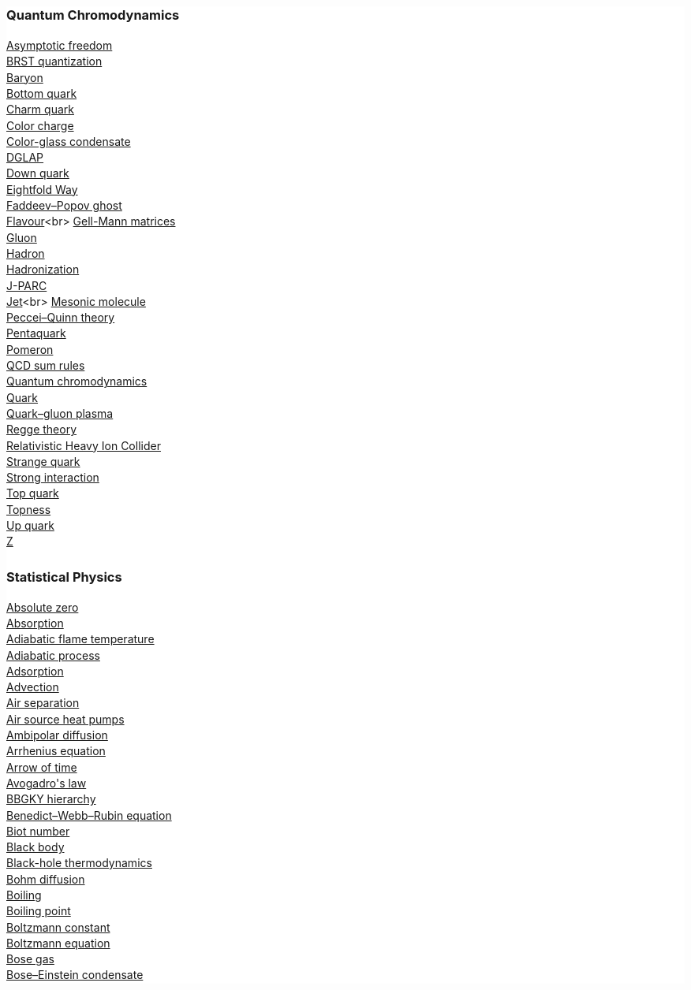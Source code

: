 ### Quantum Chromodynamics
[Asymptotic freedom](https://en.wikipedia.org/wiki/Asymptotic_freedom)<br>
[BRST quantization](https://en.wikipedia.org/wiki/BRST_quantization)<br>
[Baryon](https://en.wikipedia.org/wiki/Baryon)<br>
[Bottom quark](https://en.wikipedia.org/wiki/Bottom_quark)<br>
[Charm quark](https://en.wikipedia.org/wiki/Charm_quark)<br>
[Color charge](https://en.wikipedia.org/wiki/Color_charge)<br>
[Color-glass condensate](https://en.wikipedia.org/wiki/Color-glass_condensate)<br>
[DGLAP](https://en.wikipedia.org/wiki/DGLAP)<br>
[Down quark](https://en.wikipedia.org/wiki/Down_quark)<br>
[Eightfold Way](https://en.wikipedia.org/wiki/Eightfold_Way_(physics))<br>
[Faddeev–Popov ghost](https://en.wikipedia.org/wiki/Faddeev%E2%80%93Popov_ghost)<br>
[Flavour](https://en.wikipedia.org/wiki/Flavour_(particle_physics))<br>
[Gell-Mann matrices](https://en.wikipedia.org/wiki/Gell-Mann_matrices)<br>
[Gluon](https://en.wikipedia.org/wiki/Gluon)<br>
[Hadron](https://en.wikipedia.org/wiki/Hadron)<br>
[Hadronization](https://en.wikipedia.org/wiki/Hadronization)<br>
[J-PARC](https://en.wikipedia.org/wiki/J-PARC)<br>
[Jet](https://en.wikipedia.org/wiki/Jet_(particle_physics))<br>
[Mesonic molecule](https://en.wikipedia.org/wiki/Mesonic_molecule)<br>
[Peccei–Quinn theory](https://en.wikipedia.org/wiki/Peccei%E2%80%93Quinn_theory)<br>
[Pentaquark](https://en.wikipedia.org/wiki/Pentaquark)<br>
[Pomeron](https://en.wikipedia.org/wiki/Pomeron)<br>
[QCD sum rules](https://en.wikipedia.org/wiki/QCD_sum_rules)<br>
[Quantum chromodynamics](https://en.wikipedia.org/wiki/Quantum_chromodynamics)<br>
[Quark](https://en.wikipedia.org/wiki/Quark)<br>
[Quark–gluon plasma](https://en.wikipedia.org/wiki/Quark%E2%80%93gluon_plasma)<br>
[Regge theory](https://en.wikipedia.org/wiki/Regge_theory)<br>
[Relativistic Heavy Ion Collider](https://en.wikipedia.org/wiki/Relativistic_Heavy_Ion_Collider)<br>
[Strange quark](https://en.wikipedia.org/wiki/Strange_quark)<br>
[Strong interaction](https://en.wikipedia.org/wiki/Strong_interaction)<br>
[Top quark](https://en.wikipedia.org/wiki/Top_quark)<br>
[Topness](https://en.wikipedia.org/wiki/Topness)<br>
[Up quark](https://en.wikipedia.org/wiki/Up_quark)<br>
[Z](https://en.wikipedia.org/wiki/Zc(3900))<br>
### Statistical Physics
[Absolute zero](https://en.wikipedia.org/wiki/Absolute_zero)<br>
[Absorption](https://en.wikipedia.org/wiki/Absorption_(chemistry))<br>
[Adiabatic flame temperature](https://en.wikipedia.org/wiki/Adiabatic_flame_temperature)<br>
[Adiabatic process](https://en.wikipedia.org/wiki/Adiabatic_process)<br>
[Adsorption](https://en.wikipedia.org/wiki/Adsorption)<br>
[Advection](https://en.wikipedia.org/wiki/Advection)<br>
[Air separation](https://en.wikipedia.org/wiki/Air_separation)<br>
[Air source heat pumps](https://en.wikipedia.org/wiki/Air_source_heat_pumps)<br>
[Ambipolar diffusion](https://en.wikipedia.org/wiki/Ambipolar_diffusion)<br>
[Arrhenius equation](https://en.wikipedia.org/wiki/Arrhenius_equation)<br>
[Arrow of time](https://en.wikipedia.org/wiki/Arrow_of_time)<br>
[Avogadro's law](https://en.wikipedia.org/wiki/Avogadro%27s_law)<br>
[BBGKY hierarchy](https://en.wikipedia.org/wiki/BBGKY_hierarchy)<br>
[Benedict–Webb–Rubin equation](https://en.wikipedia.org/wiki/Benedict%E2%80%93Webb%E2%80%93Rubin_equation)<br>
[Biot number](https://en.wikipedia.org/wiki/Biot_number)<br>
[Black body](https://en.wikipedia.org/wiki/Black_body)<br>
[Black-hole thermodynamics](https://en.wikipedia.org/wiki/Black-hole_thermodynamics)<br>
[Bohm diffusion](https://en.wikipedia.org/wiki/Bohm_diffusion)<br>
[Boiling](https://en.wikipedia.org/wiki/Boiling)<br>
[Boiling point](https://en.wikipedia.org/wiki/Boiling_point)<br>
[Boltzmann constant](https://en.wikipedia.org/wiki/Boltzmann_constant)<br>
[Boltzmann equation](https://en.wikipedia.org/wiki/Boltzmann_equation)<br>
[Bose gas](https://en.wikipedia.org/wiki/Bose_gas)<br>
[Bose–Einstein condensate](https://en.wikipedia.org/wiki/Bose%E2%80%93Einstein_condensate)<br>